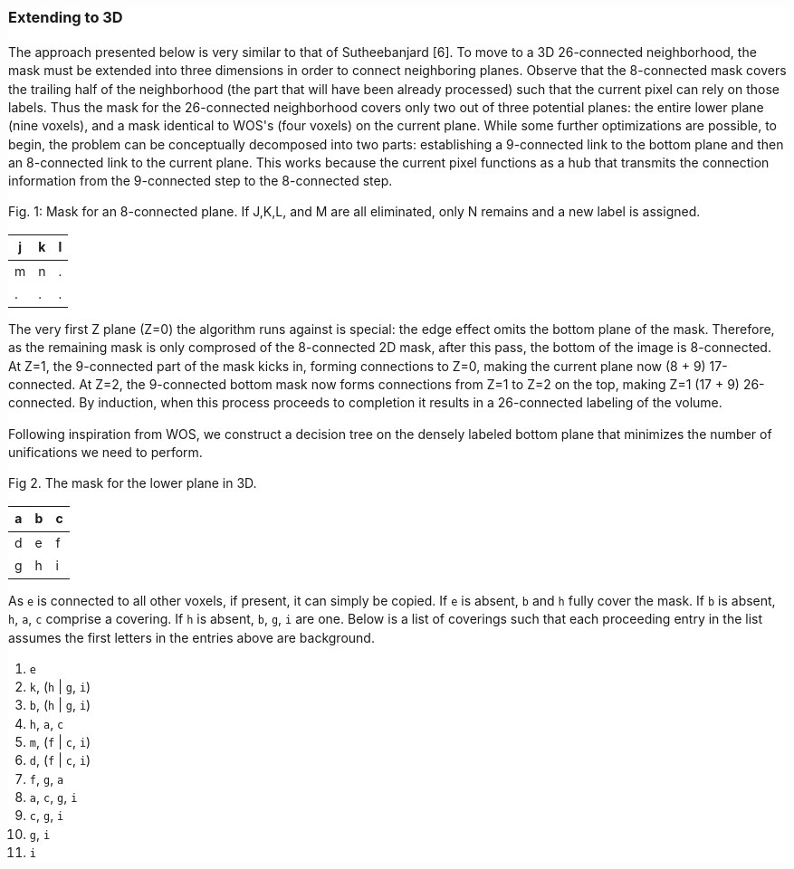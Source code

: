 ### Extending to 3D

The approach presented below is very similar to that of Sutheebanjard [6]. To move to a 3D 26-connected neighborhood, the mask must be extended into three dimensions in order to connect neighboring planes. Observe that the 8-connected mask covers the trailing half of the neighborhood (the part that will have been already processed) such that the current pixel can rely on those labels. Thus the mask for the 26-connected neighborhood covers only two out of three potential planes: the entire lower plane (nine voxels), and a mask identical to WOS's (four voxels) on the current plane. While some further optimizations are possible, to begin, the problem can be conceptually decomposed into two parts: establishing a 9-connected link to the bottom plane and then an 8-connected link to the current plane. This works because the current pixel functions as a hub that transmits the connection information from the 9-connected step to the 8-connected step.  

Fig. 1: Mask for an 8-connected plane. If J,K,L, and M are all eliminated, only N remains and a new label is assigned.

| j | k | l |
|---|---|---|
| m | n | . |
| . | . | . |

The very first Z plane (Z=0) the algorithm runs against is special: the edge effect omits the bottom plane of the mask. Therefore, as the remaining mask is only comprosed of the 8-connected 2D mask, after this pass, the bottom of the image is 8-connected. At Z=1, the 9-connected part of the mask kicks in, forming connections to Z=0, making the current plane now (8 + 9) 17-connected. At Z=2, the 9-connected bottom mask now forms connections from Z=1 to Z=2 on the top, making Z=1 (17 + 9) 26-connected. By induction, when this process proceeds to completion it results in a 26-connected labeling of the volume.   

Following inspiration from WOS, we construct a decision tree on the densely labeled bottom plane that minimizes the number of unifications we need to perform.   

Fig 2. The mask for the lower plane in 3D.

| a | b | c |
|---|---|---|
| d | e | f |
| g | h | i |

As `e` is connected to all other voxels, if present, it can simply be copied. If `e` is absent, `b` and `h` fully cover the mask. If `b` is absent, `h`, `a`, `c` comprise a covering. If `h` is absent, `b`, `g`, `i` are one. Below is a list of coverings such that each proceeding entry in the list assumes the first letters in the entries above are background.

 1. `e`
 2. `k`, (`h` | `g`, `i`)
 3. `b`, (`h` | `g`, `i`)
 4. `h`, `a`, `c`
 5. `m`, (`f` | `c`, `i`)
 6. `d`, (`f` | `c`, `i`)
 7. `f`, `g`, `a`
 8. `a`, `c`, `g`, `i`
 9. `c`, `g`, `i`
10. `g`, `i`
11. `i`
